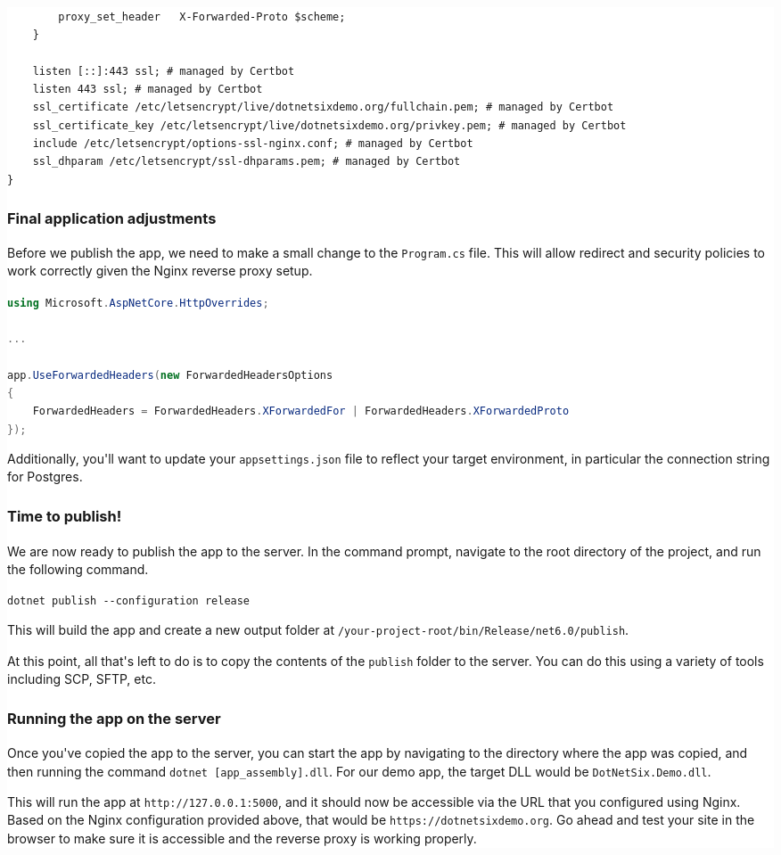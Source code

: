 ```plain
        proxy_set_header   X-Forwarded-Proto $scheme;
    }

    listen [::]:443 ssl; # managed by Certbot
    listen 443 ssl; # managed by Certbot
    ssl_certificate /etc/letsencrypt/live/dotnetsixdemo.org/fullchain.pem; # managed by Certbot
    ssl_certificate_key /etc/letsencrypt/live/dotnetsixdemo.org/privkey.pem; # managed by Certbot
    include /etc/letsencrypt/options-ssl-nginx.conf; # managed by Certbot
    ssl_dhparam /etc/letsencrypt/ssl-dhparams.pem; # managed by Certbot
}
```

### Final application adjustments

Before we publish the app, we need to make a small change to the `Program.cs` file. This will allow redirect and security policies to work correctly given the Nginx reverse proxy setup.

```csharp
using Microsoft.AspNetCore.HttpOverrides;

...

app.UseForwardedHeaders(new ForwardedHeadersOptions
{
    ForwardedHeaders = ForwardedHeaders.XForwardedFor | ForwardedHeaders.XForwardedProto
});
```

Additionally, you'll want to update your `appsettings.json` file to reflect your target environment, in particular the connection string for Postgres.

### Time to publish!

We are now ready to publish the app to the server. In the command prompt, navigate to the root directory of the project, and run the following command.

```plain
dotnet publish --configuration release
```

This will build the app and create a new output folder at `/your-project-root/bin/Release/net6.0/publish`.

At this point, all that's left to do is to copy the contents of the `publish` folder to the server. You can do this using a variety of tools including SCP, SFTP, etc.

### Running the app on the server

Once you've copied the app to the server, you can start the app by navigating to the directory where the app was copied, and then running the command `dotnet [app_assembly].dll`. For our demo app, the target DLL would be `DotNetSix.Demo.dll`.

This will run the app at `http://127.0.0.1:5000`, and it should now be accessible via the URL that you configured using Nginx. Based on the Nginx configuration provided above, that would be `https://dotnetsixdemo.org`. Go ahead and test your site in the browser to make sure it is accessible and the reverse proxy is working properly.
